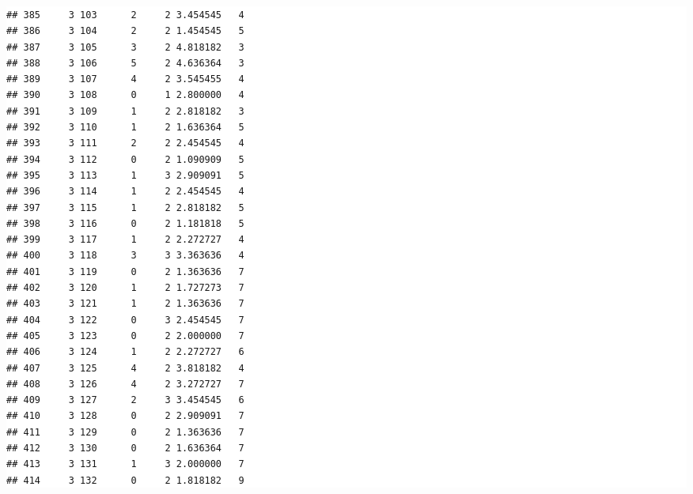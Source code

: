     ## 385     3 103      2     2 3.454545   4
    ## 386     3 104      2     2 1.454545   5
    ## 387     3 105      3     2 4.818182   3
    ## 388     3 106      5     2 4.636364   3
    ## 389     3 107      4     2 3.545455   4
    ## 390     3 108      0     1 2.800000   4
    ## 391     3 109      1     2 2.818182   3
    ## 392     3 110      1     2 1.636364   5
    ## 393     3 111      2     2 2.454545   4
    ## 394     3 112      0     2 1.090909   5
    ## 395     3 113      1     3 2.909091   5
    ## 396     3 114      1     2 2.454545   4
    ## 397     3 115      1     2 2.818182   5
    ## 398     3 116      0     2 1.181818   5
    ## 399     3 117      1     2 2.272727   4
    ## 400     3 118      3     3 3.363636   4
    ## 401     3 119      0     2 1.363636   7
    ## 402     3 120      1     2 1.727273   7
    ## 403     3 121      1     2 1.363636   7
    ## 404     3 122      0     3 2.454545   7
    ## 405     3 123      0     2 2.000000   7
    ## 406     3 124      1     2 2.272727   6
    ## 407     3 125      4     2 3.818182   4
    ## 408     3 126      4     2 3.272727   7
    ## 409     3 127      2     3 3.454545   6
    ## 410     3 128      0     2 2.909091   7
    ## 411     3 129      0     2 1.363636   7
    ## 412     3 130      0     2 1.636364   7
    ## 413     3 131      1     3 2.000000   7
    ## 414     3 132      0     2 1.818182   9